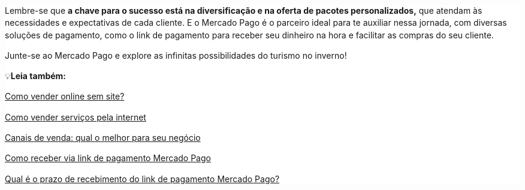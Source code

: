 Lembre-se que **a chave para o sucesso está na diversificação e na oferta de pacotes personalizados,** que atendam às necessidades e expectativas de cada cliente. E o Mercado Pago é o parceiro ideal para te auxiliar nessa jornada, com diversas soluções de pagamento, como o link de pagamento para receber seu dinheiro na hora e facilitar as compras do seu cliente.

Junte-se ao Mercado Pago e explore as infinitas possibilidades do turismo no inverno!

💡**Leia também:**

[Como vender online sem site?](https://meubolso.mercadopago.com.br/como-vender-online-sem-um-site)

[Como vender serviços pela internet](https://meubolso.mercadopago.com.br/como-vender-servi%C3%A7os-pela-internet)

[Canais de venda: qual o melhor para seu negócio](https://meubolso.mercadopago.com.br/canais-de-venda-qual-o-melhor-para-seu-negocio/)

[Como receber via link de pagamento Mercado Pago](https://meubolso.mercadopago.com.br/receber-link-de-pagamento-mercado-pago)

[Qual é o prazo de recebimento do link de pagamento Mercado Pago?](https://meubolso.mercadopago.com.br/qual-e-o-prazo-de-recebimento-do-link-de-pagamento-mercado-pago)